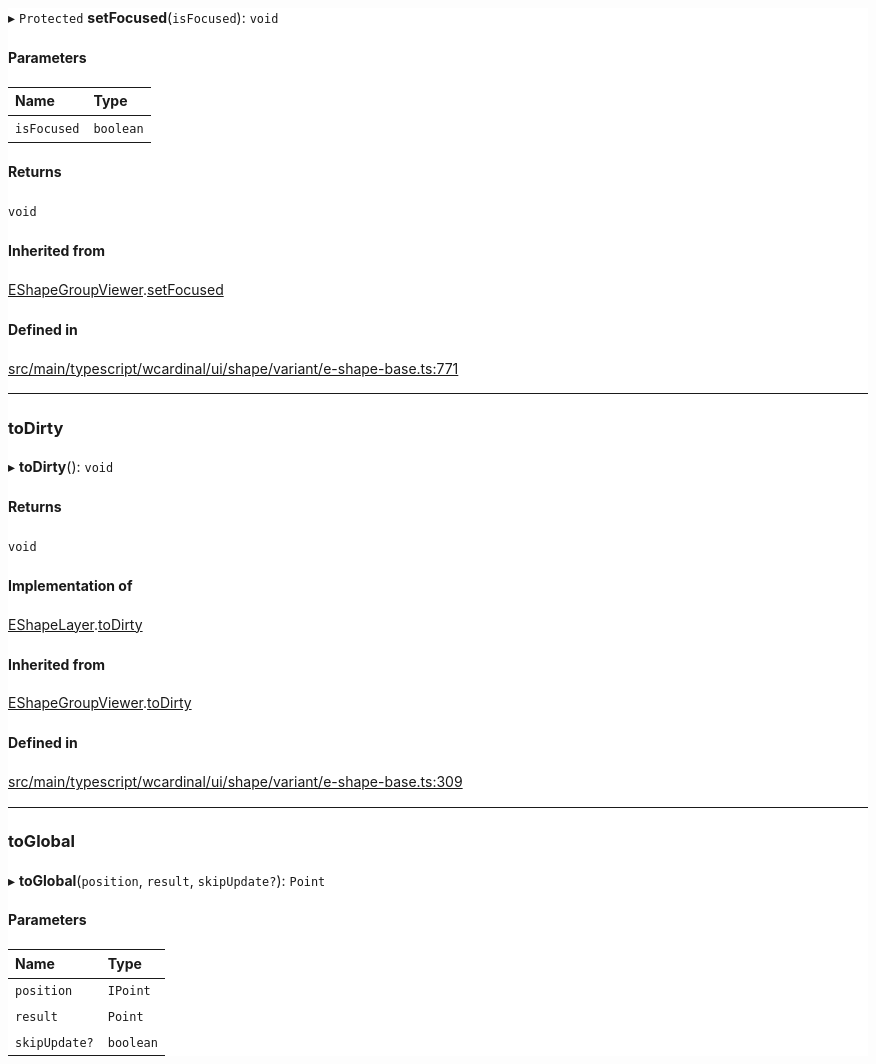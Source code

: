▸ `Protected` **setFocused**(`isFocused`): `void`

#### Parameters

| Name | Type |
| :------ | :------ |
| `isFocused` | `boolean` |

#### Returns

`void`

#### Inherited from

[EShapeGroupViewer](EShapeGroupViewer.md).[setFocused](EShapeGroupViewer.md#setfocused)

#### Defined in

[src/main/typescript/wcardinal/ui/shape/variant/e-shape-base.ts:771](https://github.com/winter-cardinal/winter-cardinal-ui/blob/v0.160.0/src/main/typescript/wcardinal/ui/shape/variant/e-shape-base.ts#L771)

___

### toDirty

▸ **toDirty**(): `void`

#### Returns

`void`

#### Implementation of

[EShapeLayer](../interfaces/EShapeLayer.md).[toDirty](../interfaces/EShapeLayer.md#todirty)

#### Inherited from

[EShapeGroupViewer](EShapeGroupViewer.md).[toDirty](EShapeGroupViewer.md#todirty)

#### Defined in

[src/main/typescript/wcardinal/ui/shape/variant/e-shape-base.ts:309](https://github.com/winter-cardinal/winter-cardinal-ui/blob/v0.160.0/src/main/typescript/wcardinal/ui/shape/variant/e-shape-base.ts#L309)

___

### toGlobal

▸ **toGlobal**(`position`, `result`, `skipUpdate?`): `Point`

#### Parameters

| Name | Type |
| :------ | :------ |
| `position` | `IPoint` |
| `result` | `Point` |
| `skipUpdate?` | `boolean` |
